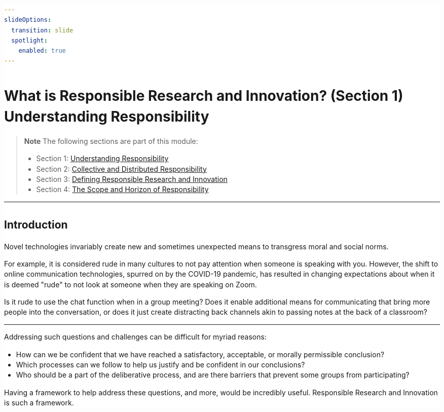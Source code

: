 ```yaml
---
slideOptions:
  transition: slide
  spotlight:
    enabled: true
---
```


# What is Responsible Research and Innovation? (Section 1) Understanding Responsibility

> **Note**
> The following sections are part of this module:
>
> - Section 1: [Understanding Responsibility](rri-100-1.md)
> - Section 2: [Collective and Distributed Responsibility](rri-100-2.md)
> - Section 3: [Defining Responsible Research and Innovation](rri-100-3.md)
> - Section 4: [The Scope and Horizon of Responsibility](rri-100-4.md)

---

## Introduction

Novel technologies invariably create new and sometimes unexpected means to transgress moral and social norms.



For example, it is considered rude in many cultures to not pay attention when someone is speaking with you.
However, the shift to online communication technologies, spurred on by the COVID-19 pandemic, has resulted in changing expectations about when it is deemed "rude" to not look at someone when they are speaking on Zoom.



Is it rude to use the chat function when in a group meeting?
Does it enable additional means for communicating that bring more people into the conversation, or does it just create distracting back channels akin to passing notes at the back of a classroom?

----

Addressing such questions and challenges can be difficult for myriad reasons:



- How can we be confident that we have reached a satisfactory, acceptable, or morally permissible conclusion?
- Which processes can we follow to help us justify and be confident in our conclusions?
- Who should be a part of the deliberative process, and are there barriers that prevent some groups from participating?

Having a framework to help address these questions, and more, would be incredibly useful.
Responsible Research and Innovation is such a framework.

